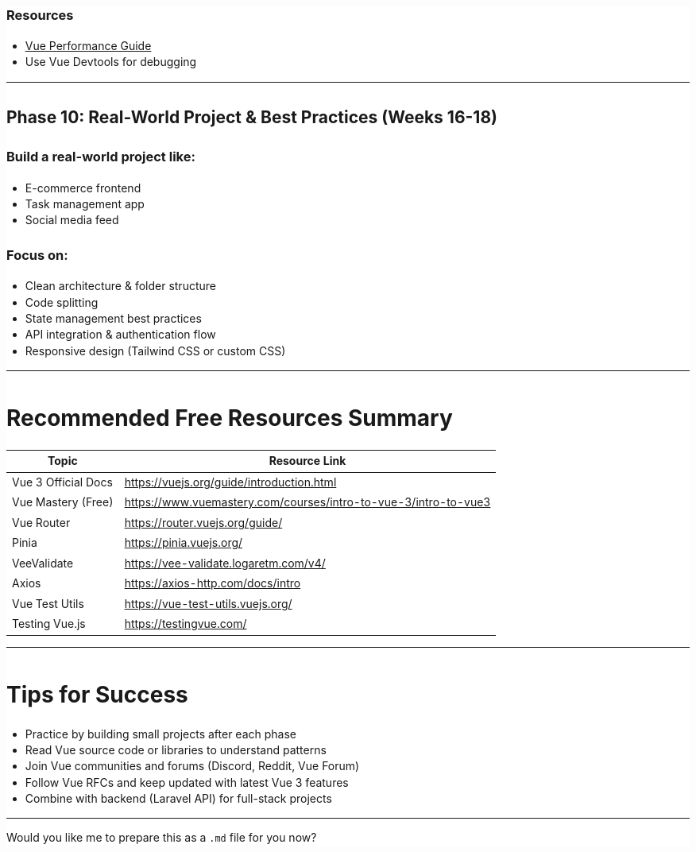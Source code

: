 ### Resources  
- [Vue Performance Guide](https://vuejs.org/guide/best-practices/performance.html)  
- Use Vue Devtools for debugging

---

## Phase 10: Real-World Project & Best Practices (Weeks 16-18)

### Build a real-world project like:  
- E-commerce frontend  
- Task management app  
- Social media feed

### Focus on:  
- Clean architecture & folder structure  
- Code splitting  
- State management best practices  
- API integration & authentication flow  
- Responsive design (Tailwind CSS or custom CSS)

---

# Recommended Free Resources Summary

| Topic                  | Resource Link                                                       |
|------------------------|--------------------------------------------------------------------|
| Vue 3 Official Docs    | https://vuejs.org/guide/introduction.html                          |
| Vue Mastery (Free)     | https://www.vuemastery.com/courses/intro-to-vue-3/intro-to-vue3   |
| Vue Router             | https://router.vuejs.org/guide/                                    |
| Pinia                  | https://pinia.vuejs.org/                                           |
| VeeValidate            | https://vee-validate.logaretm.com/v4/                              |
| Axios                  | https://axios-http.com/docs/intro                                   |
| Vue Test Utils         | https://vue-test-utils.vuejs.org/                                  |
| Testing Vue.js         | https://testingvue.com/                                            |

---

# Tips for Success

- Practice by building small projects after each phase  
- Read Vue source code or libraries to understand patterns  
- Join Vue communities and forums (Discord, Reddit, Vue Forum)  
- Follow Vue RFCs and keep updated with latest Vue 3 features  
- Combine with backend (Laravel API) for full-stack projects  

---

Would you like me to prepare this as a `.md` file for you now?
